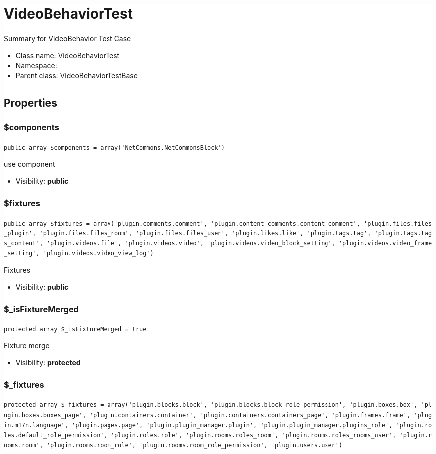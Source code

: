 VideoBehaviorTest
===============

Summary for VideoBehavior Test Case




* Class name: VideoBehaviorTest
* Namespace: 
* Parent class: [VideoBehaviorTestBase](VideoBehaviorTestBase.md)





Properties
----------


### $components

    public array $components = array('NetCommons.NetCommonsBlock')

use component



* Visibility: **public**


### $fixtures

    public array $fixtures = array('plugin.comments.comment', 'plugin.content_comments.content_comment', 'plugin.files.files_plugin', 'plugin.files.files_room', 'plugin.files.files_user', 'plugin.likes.like', 'plugin.tags.tag', 'plugin.tags.tags_content', 'plugin.videos.file', 'plugin.videos.video', 'plugin.videos.video_block_setting', 'plugin.videos.video_frame_setting', 'plugin.videos.video_view_log')

Fixtures



* Visibility: **public**


### $_isFixtureMerged

    protected array $_isFixtureMerged = true

Fixture merge



* Visibility: **protected**


### $_fixtures

    protected array $_fixtures = array('plugin.blocks.block', 'plugin.blocks.block_role_permission', 'plugin.boxes.box', 'plugin.boxes.boxes_page', 'plugin.containers.container', 'plugin.containers.containers_page', 'plugin.frames.frame', 'plugin.m17n.language', 'plugin.pages.page', 'plugin.plugin_manager.plugin', 'plugin.plugin_manager.plugins_role', 'plugin.roles.default_role_permission', 'plugin.roles.role', 'plugin.rooms.roles_room', 'plugin.rooms.roles_rooms_user', 'plugin.rooms.room', 'plugin.rooms.room_role', 'plugin.rooms.room_role_permission', 'plugin.users.user')
